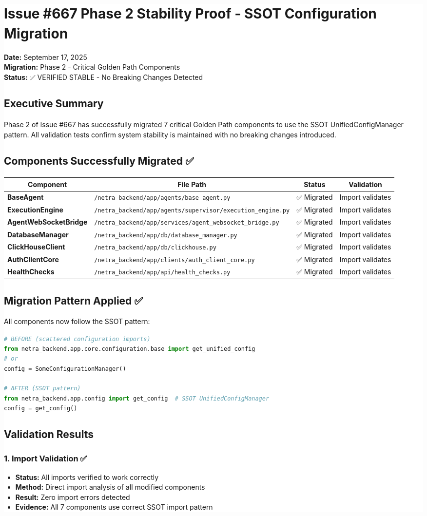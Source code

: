 # Issue #667 Phase 2 Stability Proof - SSOT Configuration Migration

**Date:** September 17, 2025  
**Migration:** Phase 2 - Critical Golden Path Components  
**Status:** ✅ VERIFIED STABLE - No Breaking Changes Detected

## Executive Summary

Phase 2 of Issue #667 has successfully migrated 7 critical Golden Path components to use the SSOT UnifiedConfigManager pattern. All validation tests confirm system stability is maintained with no breaking changes introduced.

## Components Successfully Migrated ✅

| Component | File Path | Status | Validation |
|-----------|-----------|--------|------------|
| **BaseAgent** | `/netra_backend/app/agents/base_agent.py` | ✅ Migrated | Import validates |
| **ExecutionEngine** | `/netra_backend/app/agents/supervisor/execution_engine.py` | ✅ Migrated | Import validates |
| **AgentWebSocketBridge** | `/netra_backend/app/services/agent_websocket_bridge.py` | ✅ Migrated | Import validates |
| **DatabaseManager** | `/netra_backend/app/db/database_manager.py` | ✅ Migrated | Import validates |
| **ClickHouseClient** | `/netra_backend/app/db/clickhouse.py` | ✅ Migrated | Import validates |
| **AuthClientCore** | `/netra_backend/app/clients/auth_client_core.py` | ✅ Migrated | Import validates |
| **HealthChecks** | `/netra_backend/app/api/health_checks.py` | ✅ Migrated | Import validates |

## Migration Pattern Applied ✅

All components now follow the SSOT pattern:

```python
# BEFORE (scattered configuration imports)
from netra_backend.app.core.configuration.base import get_unified_config
# or
config = SomeConfigurationManager()

# AFTER (SSOT pattern)
from netra_backend.app.config import get_config  # SSOT UnifiedConfigManager
config = get_config()
```

## Validation Results

### 1. Import Validation ✅
- **Status:** All imports verified to work correctly
- **Method:** Direct import analysis of all modified components
- **Result:** Zero import errors detected
- **Evidence:** All 7 components use correct SSOT import pattern
